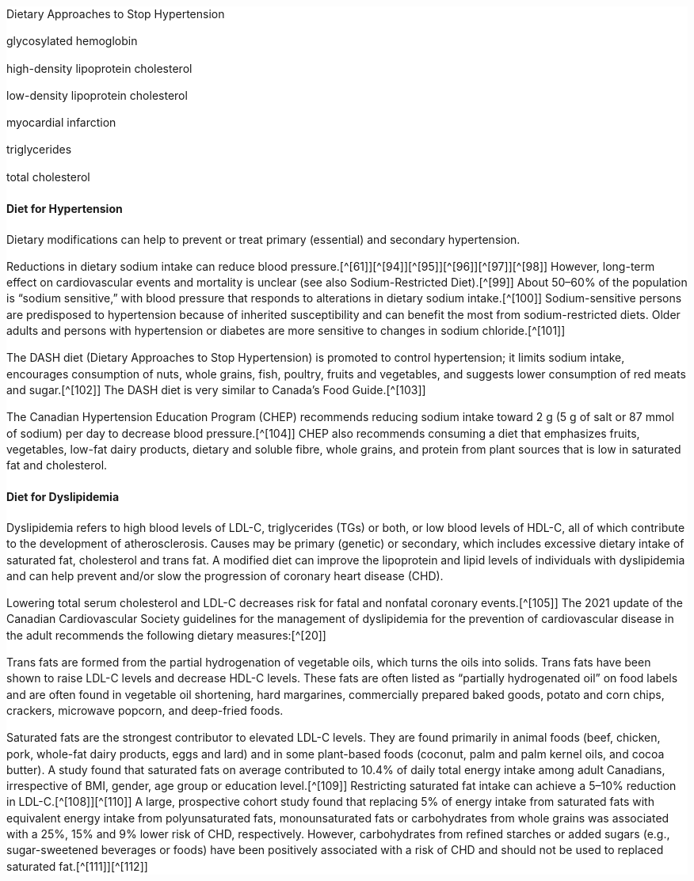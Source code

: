Dietary Approaches to Stop Hypertension

glycosylated hemoglobin

high-density lipoprotein cholesterol

low-density lipoprotein cholesterol

myocardial infarction

triglycerides

total cholesterol

#### Diet for Hypertension

Dietary modifications can help to prevent or treat primary (essential) and secondary hypertension.

Reductions in dietary sodium intake can reduce blood pressure.​[^[61]]​[^[94]]​[^[95]]​[^[96]]​[^[97]]​[^[98]] However, long-term effect on cardiovascular events and mortality is unclear (see also Sodium-Restricted Diet).​[^[99]] About 50–60% of the population is “sodium sensitive,” with blood pressure that responds to alterations in dietary sodium intake.​[^[100]] Sodium-sensitive persons are predisposed to hypertension because of inherited susceptibility and can benefit the most from sodium-restricted diets. Older adults and persons with hypertension or diabetes are more sensitive to changes in sodium chloride.​[^[101]]

The DASH diet (Dietary Approaches to Stop Hypertension) is promoted to control hypertension; it limits sodium intake, encourages consumption of nuts, whole grains, fish, poultry, fruits and vegetables, and suggests lower consumption of red meats and sugar.​[^[102]] The DASH diet is very similar to Canada’s Food Guide.​[^[103]]

The Canadian Hypertension Education Program (CHEP) recommends reducing sodium intake toward 2 g (5 g of salt or 87 mmol of sodium) per day to decrease blood pressure.​[^[104]] CHEP also recommends consuming a diet that emphasizes fruits, vegetables, low-fat dairy products, dietary and soluble fibre, whole grains, and protein from plant sources that is low in saturated fat and cholesterol.

#### Diet for Dyslipidemia

Dyslipidemia refers to high blood levels of LDL-C, triglycerides (TGs) or both, or low blood levels of HDL-C, all of which contribute to the development of atherosclerosis. Causes may be primary (genetic) or secondary, which includes excessive dietary intake of saturated fat, cholesterol and trans fat. A modified diet can improve the lipoprotein and lipid levels of individuals with dyslipidemia and can help prevent and/or slow the progression of coronary heart disease (CHD).

Lowering total serum cholesterol and LDL-C decreases risk for fatal and nonfatal coronary events.​[^[105]] The 2021 update of the Canadian Cardiovascular Society guidelines for the management of dyslipidemia for the prevention of cardiovascular disease in the adult recommends the following dietary measures:​[^[20]]



Trans fats are formed from the partial hydrogenation of vegetable oils, which turns the oils into solids. Trans fats have been shown to raise LDL-C levels and decrease HDL-C levels. These fats are often listed as “partially hydrogenated oil” on food labels and are often found in vegetable oil shortening, hard margarines, commercially prepared baked goods, potato and corn chips, crackers, microwave popcorn, and deep-fried foods.

Saturated fats are the strongest contributor to elevated LDL-C levels. They are found primarily in animal foods (beef, chicken, pork, whole-fat dairy products, eggs and lard) and in some plant-based foods (coconut, palm and palm kernel oils, and cocoa butter). A study found that saturated fats on average contributed to 10.4% of daily total energy intake among adult Canadians, irrespective of BMI, gender, age group or education level.​[^[109]] Restricting saturated fat intake can achieve a 5–10% reduction in LDL-C.​[^[108]]​[^[110]] A large, prospective cohort study found that replacing 5% of energy intake from saturated fats with equivalent energy intake from polyunsaturated fats, monounsaturated fats or carbohydrates from whole grains was associated with a 25%, 15% and 9% lower risk of CHD, respectively. However, carbohydrates from refined starches or added sugars (e.g., sugar-sweetened beverages or foods) have been positively associated with a risk of CHD and should not be used to replaced saturated fat.​[^[111]]​[^[112]] 
